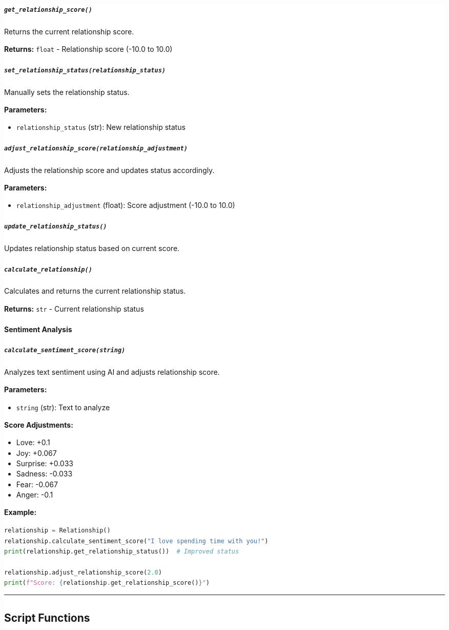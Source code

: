 ##### `get_relationship_score()`
Returns the current relationship score.

**Returns:** `float` - Relationship score (-10.0 to 10.0)

##### `set_relationship_status(relationship_status)`
Manually sets the relationship status.

**Parameters:**
- `relationship_status` (str): New relationship status

##### `adjust_relationship_score(relationship_adjustment)`
Adjusts the relationship score and updates status accordingly.

**Parameters:**
- `relationship_adjustment` (float): Score adjustment (-10.0 to 10.0)

##### `update_relationship_status()`
Updates relationship status based on current score.

##### `calculate_relationship()`
Calculates and returns the current relationship status.

**Returns:** `str` - Current relationship status

#### Sentiment Analysis

##### `calculate_sentiment_score(string)`
Analyzes text sentiment using AI and adjusts relationship score.

**Parameters:**
- `string` (str): Text to analyze

**Score Adjustments:**
- Love: +0.1
- Joy: +0.067
- Surprise: +0.033
- Sadness: -0.033
- Fear: -0.067
- Anger: -0.1

**Example:**
```python
relationship = Relationship()
relationship.calculate_sentiment_score("I love spending time with you!")
print(relationship.get_relationship_status())  # Improved status

relationship.adjust_relationship_score(2.0)
print(f"Score: {relationship.get_relationship_score()}")
```

---

## Script Functions
